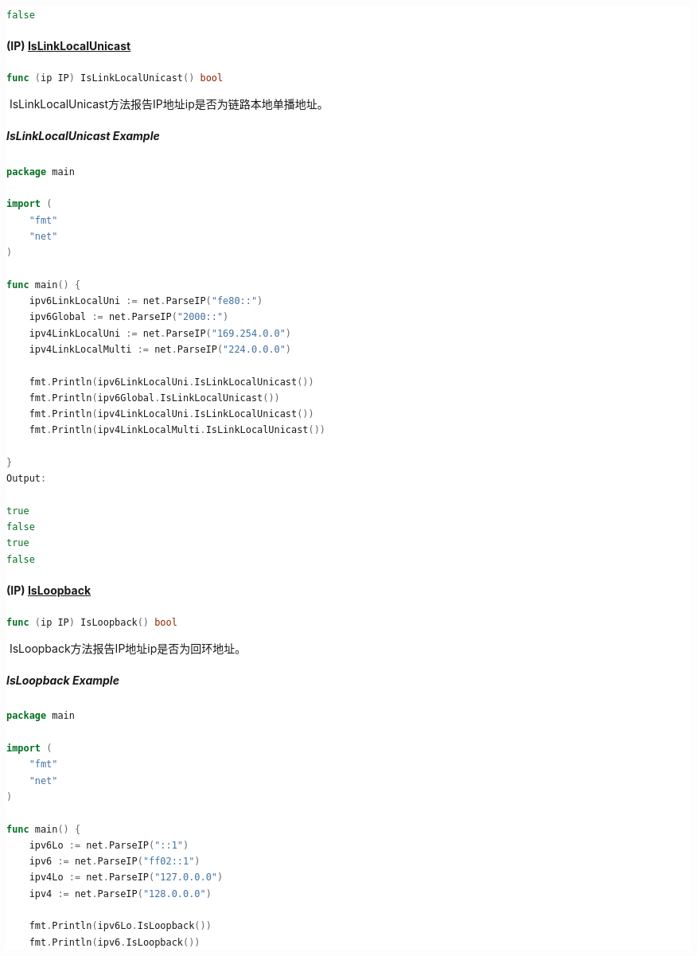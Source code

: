 ``` go linenums="1"
false
```

#### (IP) [IsLinkLocalUnicast](https://cs.opensource.google/go/go/+/go1.20.1:src/net/ip.go;l=175) 

``` go linenums="1"
func (ip IP) IsLinkLocalUnicast() bool
```

​	IsLinkLocalUnicast方法报告IP地址ip是否为链路本地单播地址。

##### IsLinkLocalUnicast Example
``` go linenums="1"
package main

import (
	"fmt"
	"net"
)

func main() {
	ipv6LinkLocalUni := net.ParseIP("fe80::")
	ipv6Global := net.ParseIP("2000::")
	ipv4LinkLocalUni := net.ParseIP("169.254.0.0")
	ipv4LinkLocalMulti := net.ParseIP("224.0.0.0")

	fmt.Println(ipv6LinkLocalUni.IsLinkLocalUnicast())
	fmt.Println(ipv6Global.IsLinkLocalUnicast())
	fmt.Println(ipv4LinkLocalUni.IsLinkLocalUnicast())
	fmt.Println(ipv4LinkLocalMulti.IsLinkLocalUnicast())

}
Output:

true
false
true
false
```

#### (IP) [IsLoopback](https://cs.opensource.google/go/go/+/go1.20.1:src/net/ip.go;l=124) 

``` go linenums="1"
func (ip IP) IsLoopback() bool
```

​	IsLoopback方法报告IP地址ip是否为回环地址。

##### IsLoopback Example
``` go linenums="1"
package main

import (
	"fmt"
	"net"
)

func main() {
	ipv6Lo := net.ParseIP("::1")
	ipv6 := net.ParseIP("ff02::1")
	ipv4Lo := net.ParseIP("127.0.0.0")
	ipv4 := net.ParseIP("128.0.0.0")

	fmt.Println(ipv6Lo.IsLoopback())
	fmt.Println(ipv6.IsLoopback())
```